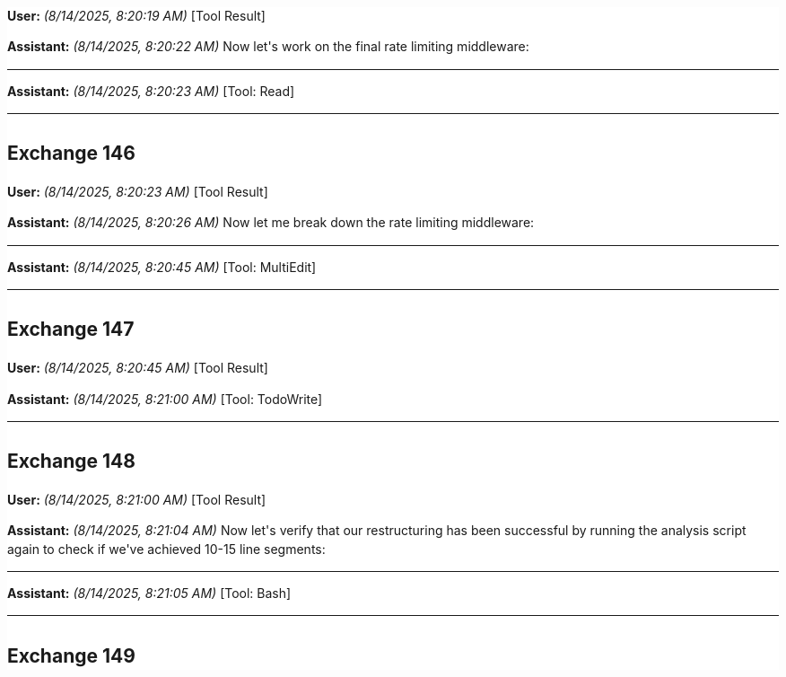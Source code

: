 **User:** *(8/14/2025, 8:20:19 AM)*
[Tool Result]

**Assistant:** *(8/14/2025, 8:20:22 AM)*
Now let's work on the final rate limiting middleware:

---

**Assistant:** *(8/14/2025, 8:20:23 AM)*
[Tool: Read]

---

## Exchange 146

**User:** *(8/14/2025, 8:20:23 AM)*
[Tool Result]

**Assistant:** *(8/14/2025, 8:20:26 AM)*
Now let me break down the rate limiting middleware:

---

**Assistant:** *(8/14/2025, 8:20:45 AM)*
[Tool: MultiEdit]

---

## Exchange 147

**User:** *(8/14/2025, 8:20:45 AM)*
[Tool Result]

**Assistant:** *(8/14/2025, 8:21:00 AM)*
[Tool: TodoWrite]

---

## Exchange 148

**User:** *(8/14/2025, 8:21:00 AM)*
[Tool Result]

**Assistant:** *(8/14/2025, 8:21:04 AM)*
Now let's verify that our restructuring has been successful by running the analysis script again to check if we've achieved 10-15 line segments:

---

**Assistant:** *(8/14/2025, 8:21:05 AM)*
[Tool: Bash]

---

## Exchange 149

